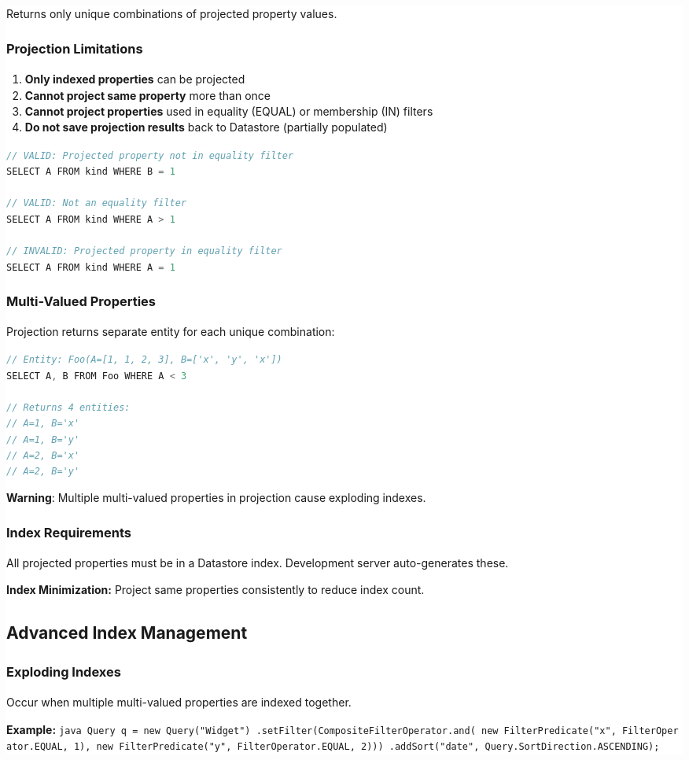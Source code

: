 Returns only unique combinations of projected property values.

### Projection Limitations

1.  **Only indexed properties** can be projected
2.  **Cannot project same property** more than once
3.  **Cannot project properties** used in equality (EQUAL) or membership (IN)
    filters
4.  **Do not save projection results** back to Datastore (partially populated)

```java
// VALID: Projected property not in equality filter
SELECT A FROM kind WHERE B = 1

// VALID: Not an equality filter
SELECT A FROM kind WHERE A > 1

// INVALID: Projected property in equality filter
SELECT A FROM kind WHERE A = 1
```

### Multi-Valued Properties

Projection returns separate entity for each unique combination:

```java
// Entity: Foo(A=[1, 1, 2, 3], B=['x', 'y', 'x'])
SELECT A, B FROM Foo WHERE A < 3

// Returns 4 entities:
// A=1, B='x'
// A=1, B='y'
// A=2, B='x'
// A=2, B='y'
```

**Warning**: Multiple multi-valued properties in projection cause exploding
indexes.

### Index Requirements

All projected properties must be in a Datastore index. Development server
auto-generates these.

**Index Minimization:** Project same properties consistently to reduce index
count.

## Advanced Index Management

### Exploding Indexes

Occur when multiple multi-valued properties are indexed together.

**Example:** `java Query q = new Query("Widget")
.setFilter(CompositeFilterOperator.and( new FilterPredicate("x",
FilterOperator.EQUAL, 1), new FilterPredicate("y", FilterOperator.EQUAL, 2)))
.addSort("date", Query.SortDirection.ASCENDING);`

